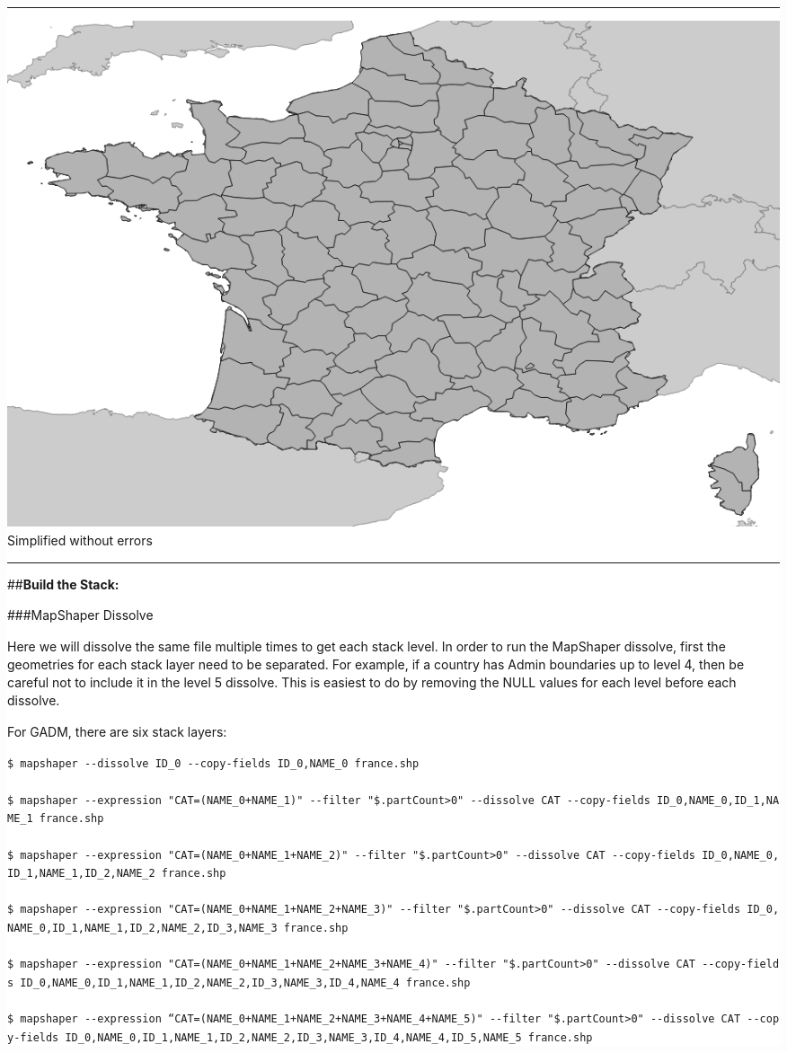 
---

![alt text](/images/simplified.png)
Simplified without errors

---

##**Build the Stack:**

###MapShaper Dissolve

Here we will dissolve the same file multiple times to get each stack level. In order to run the MapShaper dissolve, first the geometries for each stack layer need to be separated. For example, if a country has Admin boundaries up to level 4, then be careful not to include it in the level 5 dissolve. This is easiest to do by removing the NULL values for each level before each dissolve.

For GADM, there are six stack layers:

```
$ mapshaper --dissolve ID_0 --copy-fields ID_0,NAME_0 france.shp

$ mapshaper --expression "CAT=(NAME_0+NAME_1)" --filter "$.partCount>0" --dissolve CAT --copy-fields ID_0,NAME_0,ID_1,NAME_1 france.shp

$ mapshaper --expression "CAT=(NAME_0+NAME_1+NAME_2)" --filter "$.partCount>0" --dissolve CAT --copy-fields ID_0,NAME_0,ID_1,NAME_1,ID_2,NAME_2 france.shp

$ mapshaper --expression "CAT=(NAME_0+NAME_1+NAME_2+NAME_3)" --filter "$.partCount>0" --dissolve CAT --copy-fields ID_0,NAME_0,ID_1,NAME_1,ID_2,NAME_2,ID_3,NAME_3 france.shp

$ mapshaper --expression "CAT=(NAME_0+NAME_1+NAME_2+NAME_3+NAME_4)" --filter "$.partCount>0" --dissolve CAT --copy-fields ID_0,NAME_0,ID_1,NAME_1,ID_2,NAME_2,ID_3,NAME_3,ID_4,NAME_4 france.shp

$ mapshaper --expression “CAT=(NAME_0+NAME_1+NAME_2+NAME_3+NAME_4+NAME_5)" --filter "$.partCount>0" --dissolve CAT --copy-fields ID_0,NAME_0,ID_1,NAME_1,ID_2,NAME_2,ID_3,NAME_3,ID_4,NAME_4,ID_5,NAME_5 france.shp
```
